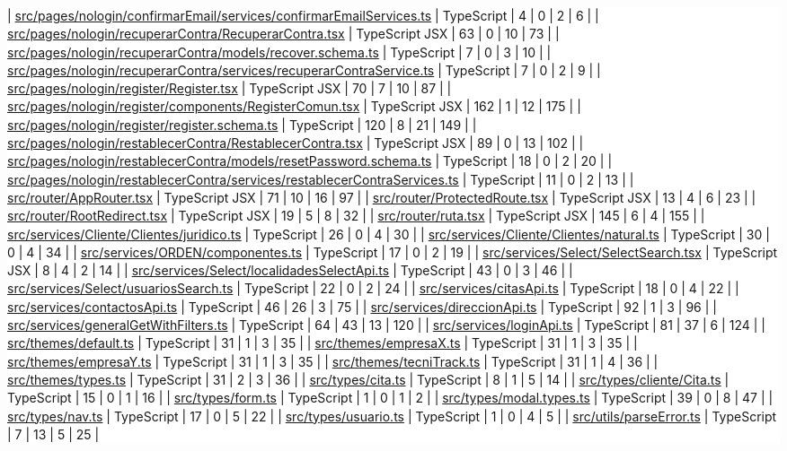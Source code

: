 | [src/pages/nologin/confirmarEmail/services/confirmarEmailServices.ts](/src/pages/nologin/confirmarEmail/services/confirmarEmailServices.ts) | TypeScript | 4 | 0 | 2 | 6 |
| [src/pages/nologin/recuperarContra/RecuperarContra.tsx](/src/pages/nologin/recuperarContra/RecuperarContra.tsx) | TypeScript JSX | 63 | 0 | 10 | 73 |
| [src/pages/nologin/recuperarContra/models/recover.schema.ts](/src/pages/nologin/recuperarContra/models/recover.schema.ts) | TypeScript | 7 | 0 | 3 | 10 |
| [src/pages/nologin/recuperarContra/services/recuperarContraService.ts](/src/pages/nologin/recuperarContra/services/recuperarContraService.ts) | TypeScript | 7 | 0 | 2 | 9 |
| [src/pages/nologin/register/Register.tsx](/src/pages/nologin/register/Register.tsx) | TypeScript JSX | 70 | 7 | 10 | 87 |
| [src/pages/nologin/register/components/RegisterComun.tsx](/src/pages/nologin/register/components/RegisterComun.tsx) | TypeScript JSX | 162 | 1 | 12 | 175 |
| [src/pages/nologin/register/register.schema.ts](/src/pages/nologin/register/register.schema.ts) | TypeScript | 120 | 8 | 21 | 149 |
| [src/pages/nologin/restablecerContra/RestablecerContra.tsx](/src/pages/nologin/restablecerContra/RestablecerContra.tsx) | TypeScript JSX | 89 | 0 | 13 | 102 |
| [src/pages/nologin/restablecerContra/models/resetPassword.schema.ts](/src/pages/nologin/restablecerContra/models/resetPassword.schema.ts) | TypeScript | 18 | 0 | 2 | 20 |
| [src/pages/nologin/restablecerContra/services/restablecerContraServices.ts](/src/pages/nologin/restablecerContra/services/restablecerContraServices.ts) | TypeScript | 11 | 0 | 2 | 13 |
| [src/router/AppRouter.tsx](/src/router/AppRouter.tsx) | TypeScript JSX | 71 | 10 | 16 | 97 |
| [src/router/ProtectedRoute.tsx](/src/router/ProtectedRoute.tsx) | TypeScript JSX | 13 | 4 | 6 | 23 |
| [src/router/RootRedirect.tsx](/src/router/RootRedirect.tsx) | TypeScript JSX | 19 | 5 | 8 | 32 |
| [src/router/ruta.tsx](/src/router/ruta.tsx) | TypeScript JSX | 145 | 6 | 4 | 155 |
| [src/services/Cliente/Clientes/juridico.ts](/src/services/Cliente/Clientes/juridico.ts) | TypeScript | 26 | 0 | 4 | 30 |
| [src/services/Cliente/Clientes/natural.ts](/src/services/Cliente/Clientes/natural.ts) | TypeScript | 30 | 0 | 4 | 34 |
| [src/services/ORDEN/componentes.ts](/src/services/ORDEN/componentes.ts) | TypeScript | 17 | 0 | 2 | 19 |
| [src/services/Select/SelectSearch.tsx](/src/services/Select/SelectSearch.tsx) | TypeScript JSX | 8 | 4 | 2 | 14 |
| [src/services/Select/localidadesSelectApi.ts](/src/services/Select/localidadesSelectApi.ts) | TypeScript | 43 | 0 | 3 | 46 |
| [src/services/Select/usuariosSearch.ts](/src/services/Select/usuariosSearch.ts) | TypeScript | 22 | 0 | 2 | 24 |
| [src/services/citasApi.ts](/src/services/citasApi.ts) | TypeScript | 18 | 0 | 4 | 22 |
| [src/services/contactosApi.ts](/src/services/contactosApi.ts) | TypeScript | 46 | 26 | 3 | 75 |
| [src/services/direccionApi.ts](/src/services/direccionApi.ts) | TypeScript | 92 | 1 | 3 | 96 |
| [src/services/generalGetWithFilters.ts](/src/services/generalGetWithFilters.ts) | TypeScript | 64 | 43 | 13 | 120 |
| [src/services/loginApi.ts](/src/services/loginApi.ts) | TypeScript | 81 | 37 | 6 | 124 |
| [src/themes/default.ts](/src/themes/default.ts) | TypeScript | 31 | 1 | 3 | 35 |
| [src/themes/empresaX.ts](/src/themes/empresaX.ts) | TypeScript | 31 | 1 | 3 | 35 |
| [src/themes/empresaY.ts](/src/themes/empresaY.ts) | TypeScript | 31 | 1 | 3 | 35 |
| [src/themes/tecniTrack.ts](/src/themes/tecniTrack.ts) | TypeScript | 31 | 1 | 4 | 36 |
| [src/themes/types.ts](/src/themes/types.ts) | TypeScript | 31 | 2 | 3 | 36 |
| [src/types/cita.ts](/src/types/cita.ts) | TypeScript | 8 | 1 | 5 | 14 |
| [src/types/cliente/Cita.ts](/src/types/cliente/Cita.ts) | TypeScript | 15 | 0 | 1 | 16 |
| [src/types/form.ts](/src/types/form.ts) | TypeScript | 1 | 0 | 1 | 2 |
| [src/types/modal.types.ts](/src/types/modal.types.ts) | TypeScript | 39 | 0 | 8 | 47 |
| [src/types/nav.ts](/src/types/nav.ts) | TypeScript | 17 | 0 | 5 | 22 |
| [src/types/usuario.ts](/src/types/usuario.ts) | TypeScript | 1 | 0 | 4 | 5 |
| [src/utils/parseError.ts](/src/utils/parseError.ts) | TypeScript | 7 | 13 | 5 | 25 |